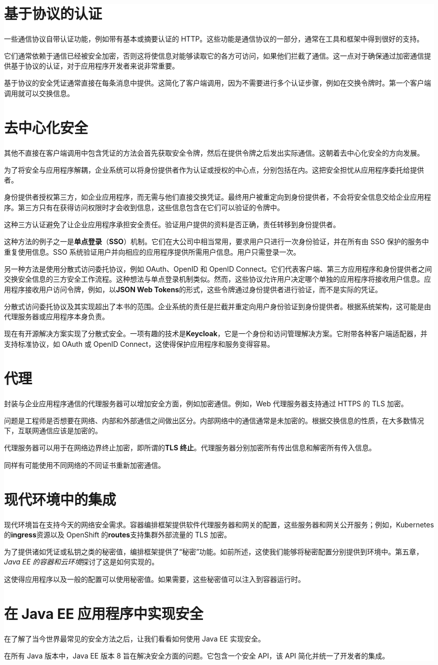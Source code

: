 # 基于协议的认证

一些通信协议自带认证功能，例如带有基本或摘要认证的 HTTP。这些功能是通信协议的一部分，通常在工具和框架中得到很好的支持。

它们通常依赖于通信已经被安全加密，否则这将使信息对能够读取它的各方可访问，如果他们拦截了通信。这一点对于确保通过加密通信提供基于协议的认证，对于应用程序开发者来说非常重要。

基于协议的安全凭证通常直接在每条消息中提供。这简化了客户端调用，因为不需要进行多个认证步骤，例如在交换令牌时。第一个客户端调用就可以交换信息。

# 去中心化安全

其他不直接在客户端调用中包含凭证的方法会首先获取安全令牌，然后在提供令牌之后发出实际通信。这朝着去中心化安全的方向发展。

为了将安全与应用程序解耦，企业系统可以将身份提供者作为认证或授权的中心点，分别包括在内。这把安全担忧从应用程序委托给提供者。

身份提供者授权第三方，如企业应用程序，而无需与他们直接交换凭证。最终用户被重定向到身份提供者，不会将安全信息交给企业应用程序。第三方只有在获得访问权限时才会收到信息，这些信息包含在它们可以验证的令牌中。

这种三方认证避免了让企业应用程序承担安全责任。验证用户提供的资料是否正确，责任转移到身份提供者。

这种方法的例子之一是**单点登录**（**SSO**）机制。它们在大公司中相当常用，要求用户只进行一次身份验证，并在所有由 SSO 保护的服务中重复使用信息。SSO 系统验证用户并向相应的应用程序提供所需用户信息。用户只需登录一次。

另一种方法是使用分散式访问委托协议，例如 OAuth、OpenID 和 OpenID Connect。它们代表客户端、第三方应用程序和身份提供者之间交换安全信息的三方安全工作流程。这种想法与单点登录机制类似。然而，这些协议允许用户决定哪个单独的应用程序将接收用户信息。应用程序接收用户访问令牌，例如，以**JSON Web Tokens**的形式，这些令牌通过身份提供者进行验证，而不是实际的凭证。

分散式访问委托协议及其实现超出了本书的范围。企业系统的责任是拦截并重定向用户身份验证到身份提供者。根据系统架构，这可能是由代理服务器或应用程序本身负责。

现在有开源解决方案实现了分散式安全。一项有趣的技术是**Keycloak**，它是一个身份和访问管理解决方案。它附带各种客户端适配器，并支持标准协议，如 OAuth 或 OpenID Connect，这使得保护应用程序和服务变得容易。

# 代理

封装与企业应用程序通信的代理服务器可以增加安全方面，例如加密通信。例如，Web 代理服务器支持通过 HTTPS 的 TLS 加密。

问题是工程师是否想要在网络、内部和外部通信之间做出区分。内部网络中的通信通常是未加密的。根据交换信息的性质，在大多数情况下，互联网通信应该是加密的。

代理服务器可以用于在网络边界终止加密，即所谓的**TLS 终止**。代理服务器分别加密所有传出信息和解密所有传入信息。

同样有可能使用不同网络的不同证书重新加密通信。

# 现代环境中的集成

现代环境旨在支持今天的网络安全需求。容器编排框架提供软件代理服务器和网关的配置，这些服务器和网关公开服务；例如，Kubernetes 的**ingress**资源以及 OpenShift 的**routes**支持集群外部流量的 TLS 加密。

为了提供诸如凭证或私钥之类的秘密值，编排框架提供了“秘密”功能。如前所述，这使我们能够将秘密配置分别提供到环境中。第五章，*Java EE 的容器和云环境*探讨了这是如何实现的。

这使得应用程序以及一般的配置可以使用秘密值。如果需要，这些秘密值可以注入到容器运行时。

# 在 Java EE 应用程序中实现安全

在了解了当今世界最常见的安全方法之后，让我们看看如何使用 Java EE 实现安全。

在所有 Java 版本中，Java EE 版本 8 旨在解决安全方面的问题。它包含一个安全 API，该 API 简化并统一了开发者的集成。
